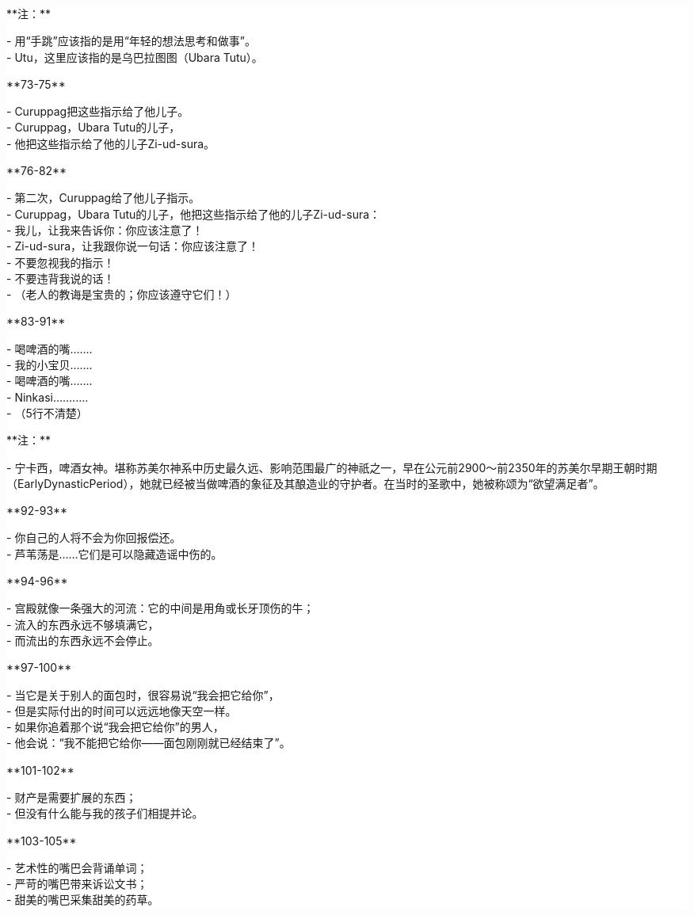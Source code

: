 \*\*注：\*\*  
  
\- 用“手跳”应该指的是用“年轻的想法思考和做事”。  
\- Utu，这里应该指的是乌巴拉图图（Ubara Tutu）。  
  
\*\*73-75\*\*  
  
\- Curuppag把这些指示给了他儿子。  
\- Curuppag，Ubara Tutu的儿子，  
\- 他把这些指示给了他的儿子Zi-ud-sura。  
  
\*\*76-82\*\*  
  
\- 第二次，Curuppag给了他儿子指示。  
\- Curuppag，Ubara Tutu的儿子，他把这些指示给了他的儿子Zi-ud-sura：  
\- 我儿，让我来告诉你：你应该注意了！  
\- Zi-ud-sura，让我跟你说一句话：你应该注意了！  
\- 不要忽视我的指示！  
\- 不要违背我说的话！  
\- （老人的教诲是宝贵的；你应该遵守它们！）  
  
\*\*83-91\*\*  
  
\- 喝啤酒的嘴…….  
\- 我的小宝贝…….  
\- 喝啤酒的嘴…….  
\- Ninkasi…….….  
\- （5行不清楚）  
  
\*\*注：\*\*  
  
\- 宁卡西，啤酒女神。堪称苏美尔神系中历史最久远、影响范围最广的神祇之一，早在公元前2900～前2350年的苏美尔早期王朝时期（EarlyDynasticPeriod），她就已经被当做啤酒的象征及其酿造业的守护者。在当时的圣歌中，她被称颂为“欲望满足者”。  
  
\*\*92-93\*\*  
  
\- 你自己的人将不会为你回报偿还。  
\- 芦苇荡是……它们是可以隐藏造谣中伤的。  
  
\*\*94-96\*\*  
  
\- 宫殿就像一条强大的河流：它的中间是用角或长牙顶伤的牛；  
\- 流入的东西永远不够填满它，  
\- 而流出的东西永远不会停止。  
  
\*\*97-100\*\*  
  
\- 当它是关于别人的面包时，很容易说“我会把它给你”，  
\- 但是实际付出的时间可以远远地像天空一样。  
\- 如果你追着那个说“我会把它给你”的男人，  
\- 他会说：“我不能把它给你——面包刚刚就已经结束了”。  
  
\*\*101-102\*\*  
  
\- 财产是需要扩展的东西；  
\- 但没有什么能与我的孩子们相提并论。  
  
\*\*103-105\*\*  
  
\- 艺术性的嘴巴会背诵单词；  
\- 严苛的嘴巴带来诉讼文书；  
\- 甜美的嘴巴采集甜美的药草。  
  